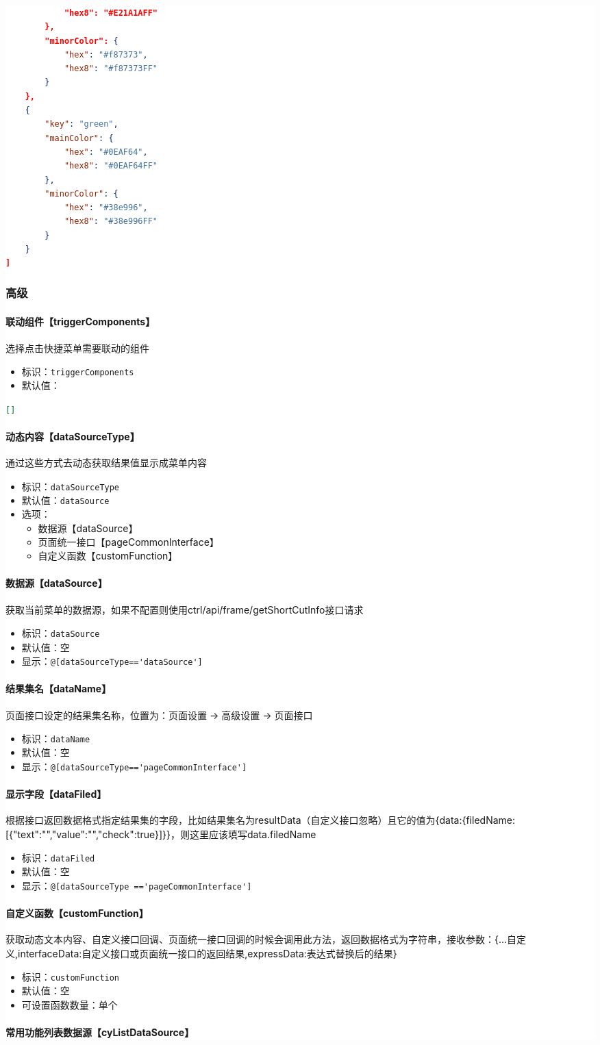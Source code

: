 ```json
            "hex8": "#E21A1AFF"
        },
        "minorColor": {
            "hex": "#f87373",
            "hex8": "#f87373FF"
        }
    },
    {
        "key": "green",
        "mainColor": {
            "hex": "#0EAF64",
            "hex8": "#0EAF64FF"
        },
        "minorColor": {
            "hex": "#38e996",
            "hex8": "#38e996FF"
        }
    }
]
```
### 高级
#### 联动组件【triggerComponents】
选择点击快捷菜单需要联动的组件
- 标识：`triggerComponents`
- 默认值：
```json
[]
```
#### 动态内容【dataSourceType】
通过这些方式去动态获取结果值显示成菜单内容
- 标识：`dataSourceType`
- 默认值：`dataSource`
- 选项：
	 - 数据源【dataSource】
	 - 页面统一接口【pageCommonInterface】
	 - 自定义函数【customFunction】

#### 数据源【dataSource】
获取当前菜单的数据源，如果不配置则使用ctrl/api/frame/getShortCutInfo接口请求
- 标识：`dataSource`
- 默认值：空
- 显示：`@[dataSourceType=='dataSource']`
#### 结果集名【dataName】
页面接口设定的结果集名称，位置为：页面设置 -> 高级设置 -> 页面接口
- 标识：`dataName`
- 默认值：空
- 显示：`@[dataSourceType=='pageCommonInterface']`
#### 显示字段【dataFiled】
根据接口返回数据格式指定结果集的字段，比如结果集名为resultData（自定义接口忽略）且它的值为{data:{filedName:[{"text":"","value":"","check":true}]}}，则这里应该填写data.filedName
- 标识：`dataFiled`
- 默认值：空
- 显示：`@[dataSourceType =='pageCommonInterface']`
#### 自定义函数【customFunction】
获取动态文本内容、自定义接口回调、页面统一接口回调的时候会调用此方法，返回数据格式为字符串，接收参数：{...自定义,interfaceData:自定义接口或页面统一接口的返回结果,expressData:表达式替换后的结果}
- 标识：`customFunction`
- 默认值：空
- 可设置函数数量：单个
#### 常用功能列表数据源【cyListDataSource】